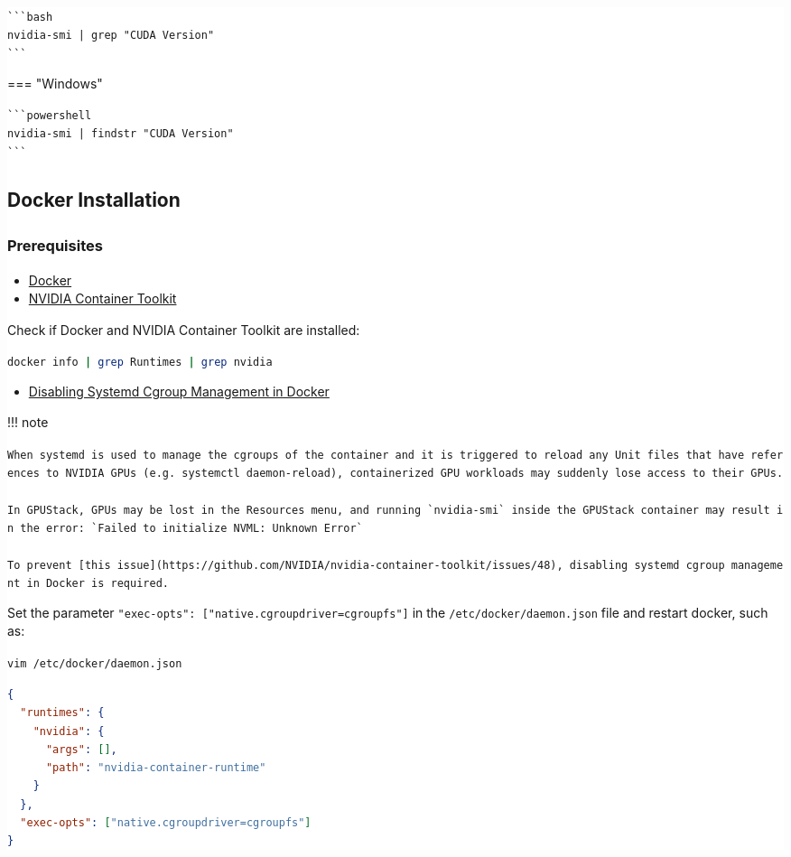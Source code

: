     ```bash
    nvidia-smi | grep "CUDA Version"
    ```

=== "Windows"

    ```powershell
    nvidia-smi | findstr "CUDA Version"
    ```

## Docker Installation

### Prerequisites

- [Docker](https://docs.docker.com/engine/install/)
- [NVIDIA Container Toolkit](https://docs.nvidia.com/datacenter/cloud-native/container-toolkit/install-guide.html)

Check if Docker and NVIDIA Container Toolkit are installed:

```bash
docker info | grep Runtimes | grep nvidia
```

- [Disabling Systemd Cgroup Management in Docker](https://github.com/NVIDIA/nvidia-container-toolkit/issues/48)

!!! note

    When systemd is used to manage the cgroups of the container and it is triggered to reload any Unit files that have references to NVIDIA GPUs (e.g. systemctl daemon-reload), containerized GPU workloads may suddenly lose access to their GPUs.

    In GPUStack, GPUs may be lost in the Resources menu, and running `nvidia-smi` inside the GPUStack container may result in the error: `Failed to initialize NVML: Unknown Error`

    To prevent [this issue](https://github.com/NVIDIA/nvidia-container-toolkit/issues/48), disabling systemd cgroup management in Docker is required.

Set the parameter `"exec-opts": ["native.cgroupdriver=cgroupfs"]` in the `/etc/docker/daemon.json` file and restart docker, such as:

```bash
vim /etc/docker/daemon.json
```

```json
{
  "runtimes": {
    "nvidia": {
      "args": [],
      "path": "nvidia-container-runtime"
    }
  },
  "exec-opts": ["native.cgroupdriver=cgroupfs"]
}
```
